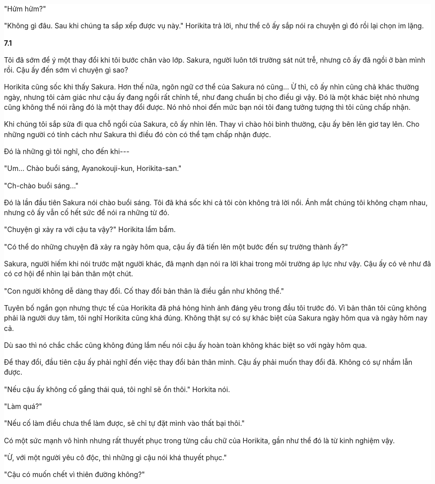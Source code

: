 "Hửm hửm?"

"Không gì đâu. Sau khi chúng ta sắp xếp được vụ này." Horikita trả lời, như thể cô ấy sắp nói ra chuyện gì đó rồi lại chọn im lặng.

**7.1**

Tôi đã sớm để ý một thay đổi khi tôi bước chân vào lớp. Sakura, người luôn tới trường sát nút trễ, nhưng cô ấy đã ngồi ở bàn mình rồi. Cậu ấy đến sớm vì chuyện gì sao?

Horikita cũng sốc khi thấy Sakura. Hơn thế nữa, ngôn ngữ cơ thể của Sakura nó cũng... Ừ thì, cô ấy nhìn cũng chả khác thường ngày, nhưng tôi cảm giác như cậu ấy đang ngồi rất chỉnh tề, như đang chuẩn bị cho điều gì vậy. Đó là một khác biệt nhỏ nhưng cũng không thể nói rằng đó là một thay đổi được. Nó nhỏ nhoi đến mức bạn nói tôi đang tưởng tượng thì tôi cũng chấp nhận.

Khi chúng tôi sắp sửa đi qua chỗ ngồi của Sakura, cô ấy nhìn lên. Thay vì chào hỏi bình thường, cậu ấy bẽn lẽn giơ tay lên. Cho những người có tính cách như Sakura thì điều đó còn có thể tạm chấp nhận được.

Đó là những gì tôi nghĩ, cho đến khi---

"Um... Chào buổi sáng, Ayanokouji-kun, Horikita-san."

"Ch-chào buổi sáng..."

Đó là lần đầu tiên Sakura nói chào buổi sáng. Tôi đã khá sốc khi cả tôi còn không trả lời nổi. Ánh mắt chúng tôi không chạm nhau, nhưng cô ấy vẫn cố hết sức để nói ra những từ đó.

"Chuyện gì xảy ra với cậu ta vậy?" Horikita lẩm bẩm.

"Có thể do những chuyện đã xảy ra ngày hôm qua, cậu ấy đã tiến lên một bước đến sự trường thành ấy?"

Sakura, người hiếm khi nói trước mặt người khác, đã mạnh dạn nói ra lời khai trong môi trường áp lực như vậy. Cậu ấy có vẻ như đã có cơ hội để nhìn lại bản thân một chút.

"Con người không dễ dàng thay đổi. Cố thay đổi bản thân là điều gần như không thể."

Tuyên bố ngắn gọn nhưng thực tế của Horikita đã phá hỏng hình ảnh đáng yêu trong đầu tôi trước đó. Vì bản thân tôi cũng không phải là người duy tâm, tôi nghĩ Horikita cũng khá đúng. Không thật sự có sự khác biệt của Sakura ngày hôm qua và ngày hôm nay cả.

Dù sao thì nó chắc chắc cũng không đúng lắm nếu nói cậu ấy hoàn toàn không khác biệt so với ngày hôm qua.

Để thay đổi, đầu tiên cậu ấy phải nghĩ đến việc thay đổi bản thân mình. Cậu ấy phải muốn thay đổi đã. Không có sự nhầm lẫn được.

"Nếu cậu ấy không cố gắng thái quá, tôi nghĩ sẽ ổn thôi." Horkita nói.

"Làm quá?"

"Nếu cố làm điều chưa thể làm được, sẽ chỉ tự đặt mình vào thất bại thôi."

Có một sức mạnh vô hình nhưng rất thuyết phục trong từng cầu chữ của Horikita, gần như thể đó là từ kinh nghiệm vậy.

"Ừ, với một người yêu cô độc, thì những gì cậu nói khá thuyết phục."

"Cậu có muốn chết vì thiên đường không?"
